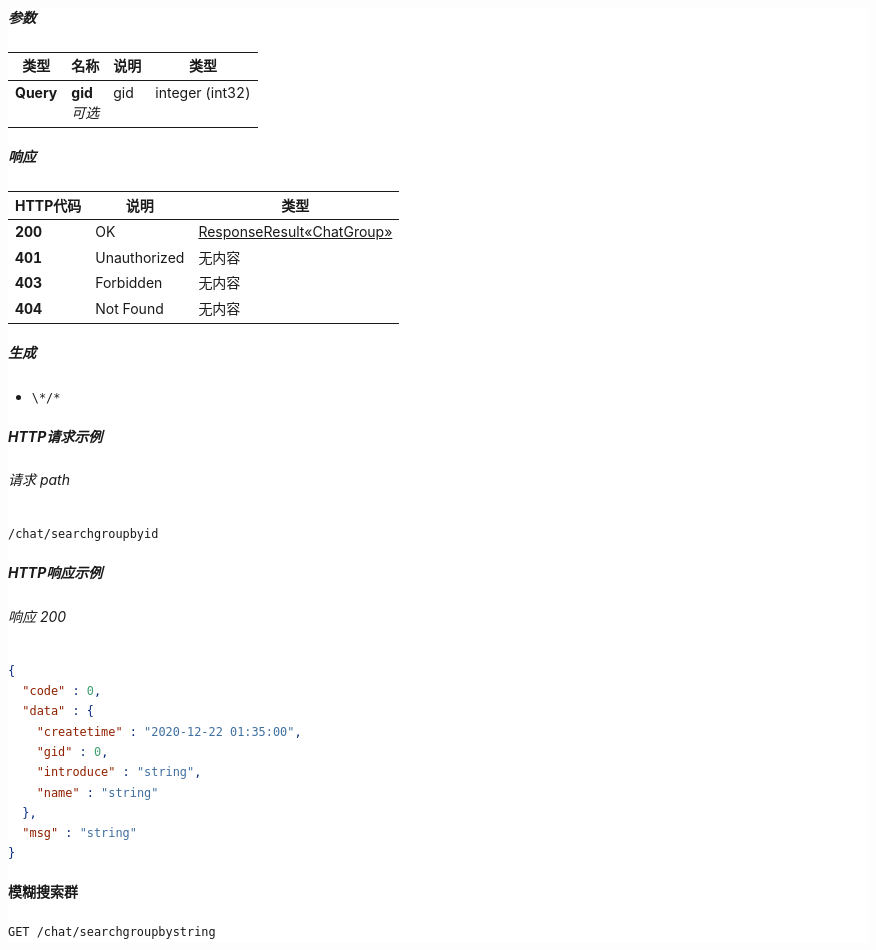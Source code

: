 
##### 参数

|类型|名称|说明|类型|
|---|---|---|---|
|**Query**|**gid**  <br>*可选*|gid|integer (int32)|


##### 响应

|HTTP代码|说明|类型|
|---|---|---|
|**200**|OK|[ResponseResult«ChatGroup»](#e30ca2e1fbb092c982560abcffcf3bd6)|
|**401**|Unauthorized|无内容|
|**403**|Forbidden|无内容|
|**404**|Not Found|无内容|


##### 生成

* `\*/*`


##### HTTP请求示例

###### 请求 path
```
/chat/searchgroupbyid
```


##### HTTP响应示例

###### 响应 200
```json
{
  "code" : 0,
  "data" : {
    "createtime" : "2020-12-22 01:35:00",
    "gid" : 0,
    "introduce" : "string",
    "name" : "string"
  },
  "msg" : "string"
}
```


<a name="searchusingget_2"></a>
#### 模糊搜索群
```
GET /chat/searchgroupbystring
```
